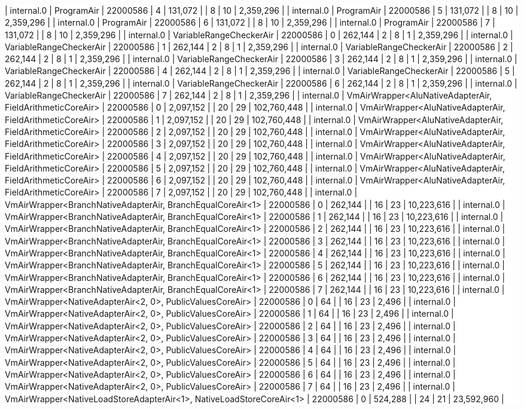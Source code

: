 | internal.0 | ProgramAir | 22000586 | 4 | 131,072 |  | 8 | 10 | 2,359,296 | 
| internal.0 | ProgramAir | 22000586 | 5 | 131,072 |  | 8 | 10 | 2,359,296 | 
| internal.0 | ProgramAir | 22000586 | 6 | 131,072 |  | 8 | 10 | 2,359,296 | 
| internal.0 | ProgramAir | 22000586 | 7 | 131,072 |  | 8 | 10 | 2,359,296 | 
| internal.0 | VariableRangeCheckerAir | 22000586 | 0 | 262,144 | 2 | 8 | 1 | 2,359,296 | 
| internal.0 | VariableRangeCheckerAir | 22000586 | 1 | 262,144 | 2 | 8 | 1 | 2,359,296 | 
| internal.0 | VariableRangeCheckerAir | 22000586 | 2 | 262,144 | 2 | 8 | 1 | 2,359,296 | 
| internal.0 | VariableRangeCheckerAir | 22000586 | 3 | 262,144 | 2 | 8 | 1 | 2,359,296 | 
| internal.0 | VariableRangeCheckerAir | 22000586 | 4 | 262,144 | 2 | 8 | 1 | 2,359,296 | 
| internal.0 | VariableRangeCheckerAir | 22000586 | 5 | 262,144 | 2 | 8 | 1 | 2,359,296 | 
| internal.0 | VariableRangeCheckerAir | 22000586 | 6 | 262,144 | 2 | 8 | 1 | 2,359,296 | 
| internal.0 | VariableRangeCheckerAir | 22000586 | 7 | 262,144 | 2 | 8 | 1 | 2,359,296 | 
| internal.0 | VmAirWrapper<AluNativeAdapterAir, FieldArithmeticCoreAir> | 22000586 | 0 | 2,097,152 |  | 20 | 29 | 102,760,448 | 
| internal.0 | VmAirWrapper<AluNativeAdapterAir, FieldArithmeticCoreAir> | 22000586 | 1 | 2,097,152 |  | 20 | 29 | 102,760,448 | 
| internal.0 | VmAirWrapper<AluNativeAdapterAir, FieldArithmeticCoreAir> | 22000586 | 2 | 2,097,152 |  | 20 | 29 | 102,760,448 | 
| internal.0 | VmAirWrapper<AluNativeAdapterAir, FieldArithmeticCoreAir> | 22000586 | 3 | 2,097,152 |  | 20 | 29 | 102,760,448 | 
| internal.0 | VmAirWrapper<AluNativeAdapterAir, FieldArithmeticCoreAir> | 22000586 | 4 | 2,097,152 |  | 20 | 29 | 102,760,448 | 
| internal.0 | VmAirWrapper<AluNativeAdapterAir, FieldArithmeticCoreAir> | 22000586 | 5 | 2,097,152 |  | 20 | 29 | 102,760,448 | 
| internal.0 | VmAirWrapper<AluNativeAdapterAir, FieldArithmeticCoreAir> | 22000586 | 6 | 2,097,152 |  | 20 | 29 | 102,760,448 | 
| internal.0 | VmAirWrapper<AluNativeAdapterAir, FieldArithmeticCoreAir> | 22000586 | 7 | 2,097,152 |  | 20 | 29 | 102,760,448 | 
| internal.0 | VmAirWrapper<BranchNativeAdapterAir, BranchEqualCoreAir<1> | 22000586 | 0 | 262,144 |  | 16 | 23 | 10,223,616 | 
| internal.0 | VmAirWrapper<BranchNativeAdapterAir, BranchEqualCoreAir<1> | 22000586 | 1 | 262,144 |  | 16 | 23 | 10,223,616 | 
| internal.0 | VmAirWrapper<BranchNativeAdapterAir, BranchEqualCoreAir<1> | 22000586 | 2 | 262,144 |  | 16 | 23 | 10,223,616 | 
| internal.0 | VmAirWrapper<BranchNativeAdapterAir, BranchEqualCoreAir<1> | 22000586 | 3 | 262,144 |  | 16 | 23 | 10,223,616 | 
| internal.0 | VmAirWrapper<BranchNativeAdapterAir, BranchEqualCoreAir<1> | 22000586 | 4 | 262,144 |  | 16 | 23 | 10,223,616 | 
| internal.0 | VmAirWrapper<BranchNativeAdapterAir, BranchEqualCoreAir<1> | 22000586 | 5 | 262,144 |  | 16 | 23 | 10,223,616 | 
| internal.0 | VmAirWrapper<BranchNativeAdapterAir, BranchEqualCoreAir<1> | 22000586 | 6 | 262,144 |  | 16 | 23 | 10,223,616 | 
| internal.0 | VmAirWrapper<BranchNativeAdapterAir, BranchEqualCoreAir<1> | 22000586 | 7 | 262,144 |  | 16 | 23 | 10,223,616 | 
| internal.0 | VmAirWrapper<NativeAdapterAir<2, 0>, PublicValuesCoreAir> | 22000586 | 0 | 64 |  | 16 | 23 | 2,496 | 
| internal.0 | VmAirWrapper<NativeAdapterAir<2, 0>, PublicValuesCoreAir> | 22000586 | 1 | 64 |  | 16 | 23 | 2,496 | 
| internal.0 | VmAirWrapper<NativeAdapterAir<2, 0>, PublicValuesCoreAir> | 22000586 | 2 | 64 |  | 16 | 23 | 2,496 | 
| internal.0 | VmAirWrapper<NativeAdapterAir<2, 0>, PublicValuesCoreAir> | 22000586 | 3 | 64 |  | 16 | 23 | 2,496 | 
| internal.0 | VmAirWrapper<NativeAdapterAir<2, 0>, PublicValuesCoreAir> | 22000586 | 4 | 64 |  | 16 | 23 | 2,496 | 
| internal.0 | VmAirWrapper<NativeAdapterAir<2, 0>, PublicValuesCoreAir> | 22000586 | 5 | 64 |  | 16 | 23 | 2,496 | 
| internal.0 | VmAirWrapper<NativeAdapterAir<2, 0>, PublicValuesCoreAir> | 22000586 | 6 | 64 |  | 16 | 23 | 2,496 | 
| internal.0 | VmAirWrapper<NativeAdapterAir<2, 0>, PublicValuesCoreAir> | 22000586 | 7 | 64 |  | 16 | 23 | 2,496 | 
| internal.0 | VmAirWrapper<NativeLoadStoreAdapterAir<1>, NativeLoadStoreCoreAir<1> | 22000586 | 0 | 524,288 |  | 24 | 21 | 23,592,960 | 